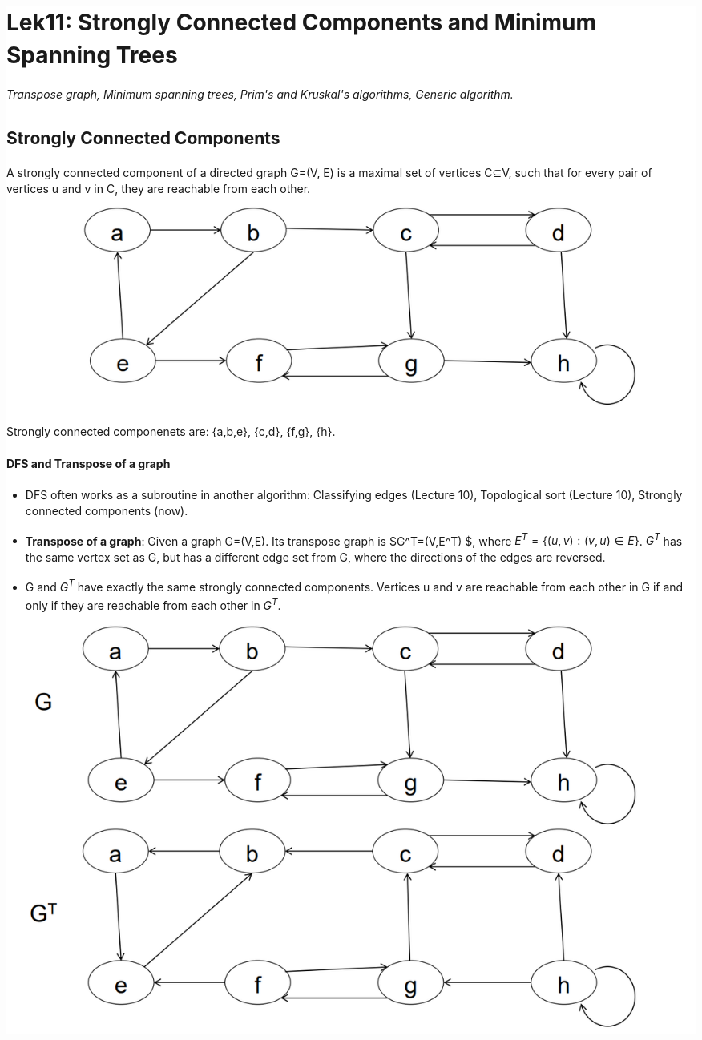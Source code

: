 # Lek11: Strongly Connected Components and Minimum Spanning Trees

*Transpose graph, Minimum spanning trees, Prim's and Kruskal's algorithms, Generic algorithm.*

## Strongly Connected Components

A strongly connected component of a directed graph G=(V, E) is a maximal set of vertices C⊆V, such that for every pair of vertices u and v in C, they are reachable from each other.
![](.\img\142.png)

Strongly connected componenets are: {a,b,e}, {c,d}, {f,g}, {h}.

#### DFS and Transpose of a graph

- DFS often works as a subroutine in another algorithm: Classifying edges (Lecture 10), Topological sort (Lecture 10), Strongly connected components (now).

- **Transpose of a graph**: Given a graph G=(V,E). Its transpose graph is $G^T=(V,E^T) $, where $E^T=\{(u,v):(v,u)∈E\}$. $G^T$ has the same vertex set as G, but has a different edge set from G, where the directions of the edges are reversed.
- G and $G^T$ have exactly the same strongly connected components. Vertices u and v are reachable from  each other in G if and only if they are reachable from each other in $G^T$.

![](.\img\143.png)